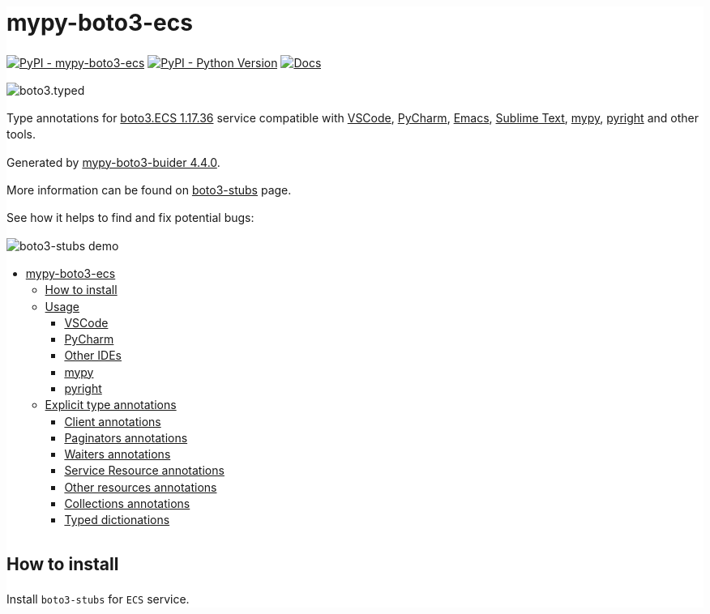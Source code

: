 # mypy-boto3-ecs

[![PyPI - mypy-boto3-ecs](https://img.shields.io/pypi/v/mypy-boto3-ecs.svg?color=blue)](https://pypi.org/project/mypy-boto3-ecs)
[![PyPI - Python Version](https://img.shields.io/pypi/pyversions/mypy-boto3-ecs.svg?color=blue)](https://pypi.org/project/mypy-boto3-ecs)
[![Docs](https://img.shields.io/readthedocs/mypy-boto3-builder.svg?color=blue)](https://mypy-boto3-builder.readthedocs.io/)

![boto3.typed](https://github.com/vemel/mypy_boto3_builder/raw/master/logo.png)

Type annotations for
[boto3.ECS 1.17.36](https://boto3.amazonaws.com/v1/documentation/api/1.17.36/reference/services/ecs.html#ECS) service
compatible with
[VSCode](https://code.visualstudio.com/),
[PyCharm](https://www.jetbrains.com/pycharm/),
[Emacs](https://www.gnu.org/software/emacs/),
[Sublime Text](https://www.sublimetext.com/),
[mypy](https://github.com/python/mypy),
[pyright](https://github.com/microsoft/pyright)
and other tools.

Generated by [mypy-boto3-buider 4.4.0](https://github.com/vemel/mypy_boto3_builder).

More information can be found on [boto3-stubs](https://pypi.org/project/boto3-stubs/) page.

See how it helps to find and fix potential bugs:

![boto3-stubs demo](https://github.com/vemel/mypy_boto3_builder/raw/master/demo.gif)

- [mypy-boto3-ecs](#mypy-boto3-ecs)
  - [How to install](#how-to-install)
  - [Usage](#usage)
    - [VSCode](#vscode)
    - [PyCharm](#pycharm)
    - [Other IDEs](#other-ides)
    - [mypy](#mypy)
    - [pyright](#pyright)
  - [Explicit type annotations](#explicit-type-annotations)
    - [Client annotations](#client-annotations)
    - [Paginators annotations](#paginators-annotations)
    - [Waiters annotations](#waiters-annotations)
    - [Service Resource annotations](#service-resource-annotations)
    - [Other resources annotations](#other-resources-annotations)
    - [Collections annotations](#collections-annotations)
    - [Typed dictionations](#typed-dictionations)

## How to install

Install `boto3-stubs` for `ECS` service.
